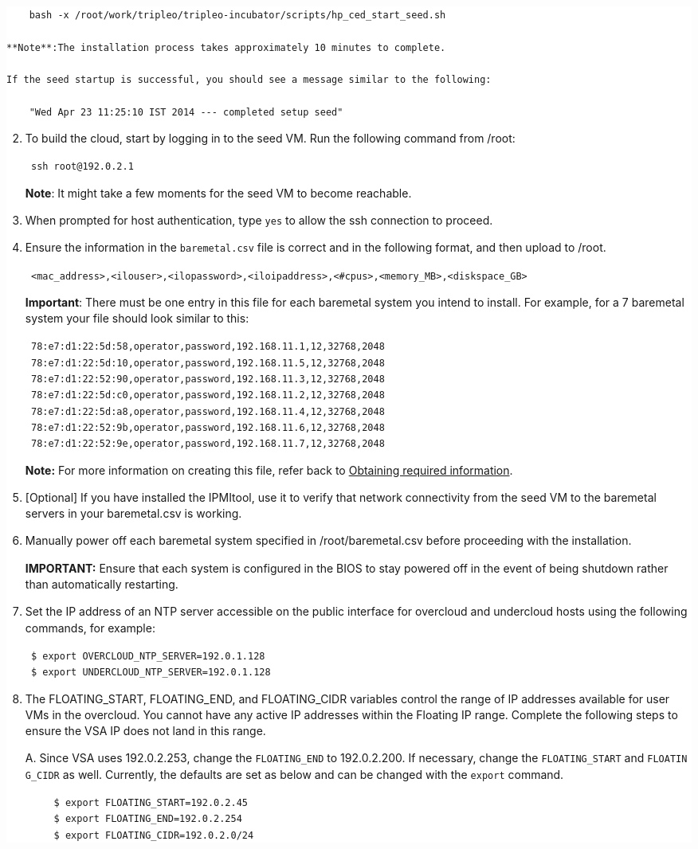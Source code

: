         bash -x /root/work/tripleo/tripleo-incubator/scripts/hp_ced_start_seed.sh
    
    **Note**:The installation process takes approximately 10 minutes to complete.

    If the seed startup is successful, you should see a message similar to the following:

        "Wed Apr 23 11:25:10 IST 2014 --- completed setup seed"

2. To build the cloud, start by logging in to the seed VM. Run the following command from /root:

        ssh root@192.0.2.1 

    **Note**: It might take a few moments for the seed VM to become reachable. 

  
3. When prompted for host authentication, type `yes` to allow the ssh connection to proceed.

4. Ensure the information in the `baremetal.csv` file is correct and in the following format, and then upload to /root.

        <mac_address>,<ilouser>,<ilopassword>,<iloipaddress>,<#cpus>,<memory_MB>,<diskspace_GB>
     
    **Important**: There must be one entry in this file for each baremetal system you intend to install. For example, for a 7 baremetal system your file should look similar to this:

        78:e7:d1:22:5d:58,operator,password,192.168.11.1,12,32768,2048
        78:e7:d1:22:5d:10,operator,password,192.168.11.5,12,32768,2048
        78:e7:d1:22:52:90,operator,password,192.168.11.3,12,32768,2048
        78:e7:d1:22:5d:c0,operator,password,192.168.11.2,12,32768,2048
        78:e7:d1:22:5d:a8,operator,password,192.168.11.4,12,32768,2048
        78:e7:d1:22:52:9b,operator,password,192.168.11.6,12,32768,2048
        78:e7:d1:22:52:9e,operator,password,192.168.11.7,12,32768,2048  

    **Note:** For more information on creating this file, refer back to [Obtaining required information](/helion/openstack/install-beta/prereqs/#req-info/).

5. [Optional] If you have installed the IPMItool, use it to verify that network connectivity from the seed VM to the baremetal servers in your baremetal.csv is working.

6. Manually power off each baremetal system specified in /root/baremetal.csv before proceeding with the installation. 
    
    **IMPORTANT:** Ensure that each system is configured in the BIOS to stay powered off in the event of being shutdown rather than automatically restarting.

7. Set the IP address of an NTP server accessible on the public interface for overcloud and undercloud hosts using the following commands, for example:

        $ export OVERCLOUD_NTP_SERVER=192.0.1.128
        $ export UNDERCLOUD_NTP_SERVER=192.0.1.128

8. The FLOATING_START, FLOATING_END, and FLOATING_CIDR variables control the range of IP addresses available for user VMs in the overcloud. You cannot have any active IP addresses within the Floating IP range. Complete the following steps to ensure the VSA IP does not land in this range.
    
     A. Since VSA uses 192.0.2.253, change the `FLOATING_END` to 192.0.2.200. If necessary, change the `FLOATING_START` and `FLOATING_CIDR` as well. Currently, the defaults are set as below and can be changed with the `export` command.

            $ export FLOATING_START=192.0.2.45
            $ export FLOATING_END=192.0.2.254
            $ export FLOATING_CIDR=192.0.2.0/24
